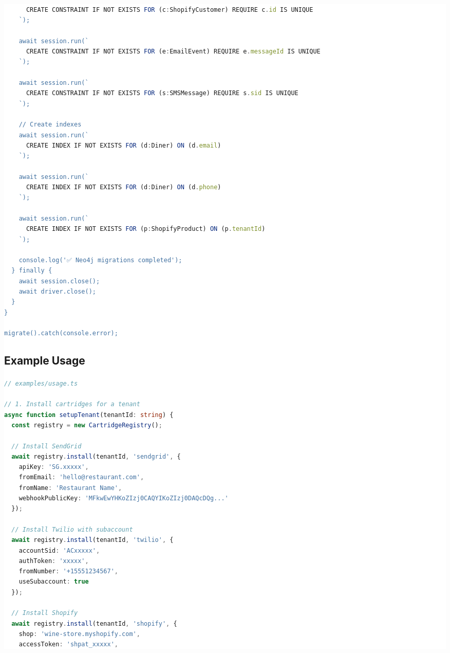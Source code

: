 ```typescript
      CREATE CONSTRAINT IF NOT EXISTS FOR (c:ShopifyCustomer) REQUIRE c.id IS UNIQUE
    `);

    await session.run(`
      CREATE CONSTRAINT IF NOT EXISTS FOR (e:EmailEvent) REQUIRE e.messageId IS UNIQUE
    `);

    await session.run(`
      CREATE CONSTRAINT IF NOT EXISTS FOR (s:SMSMessage) REQUIRE s.sid IS UNIQUE
    `);

    // Create indexes
    await session.run(`
      CREATE INDEX IF NOT EXISTS FOR (d:Diner) ON (d.email)
    `);

    await session.run(`
      CREATE INDEX IF NOT EXISTS FOR (d:Diner) ON (d.phone)
    `);

    await session.run(`
      CREATE INDEX IF NOT EXISTS FOR (p:ShopifyProduct) ON (p.tenantId)
    `);

    console.log('✅ Neo4j migrations completed');
  } finally {
    await session.close();
    await driver.close();
  }
}

migrate().catch(console.error);
```

## **Example Usage**

```typescript
// examples/usage.ts

// 1. Install cartridges for a tenant
async function setupTenant(tenantId: string) {
  const registry = new CartridgeRegistry();

  // Install SendGrid
  await registry.install(tenantId, 'sendgrid', {
    apiKey: 'SG.xxxxx',
    fromEmail: 'hello@restaurant.com',
    fromName: 'Restaurant Name',
    webhookPublicKey: 'MFkwEwYHKoZIzj0CAQYIKoZIzj0DAQcDQg...'
  });

  // Install Twilio with subaccount
  await registry.install(tenantId, 'twilio', {
    accountSid: 'ACxxxxx',
    authToken: 'xxxxx',
    fromNumber: '+15551234567',
    useSubaccount: true
  });

  // Install Shopify
  await registry.install(tenantId, 'shopify', {
    shop: 'wine-store.myshopify.com',
    accessToken: 'shpat_xxxxx',
```